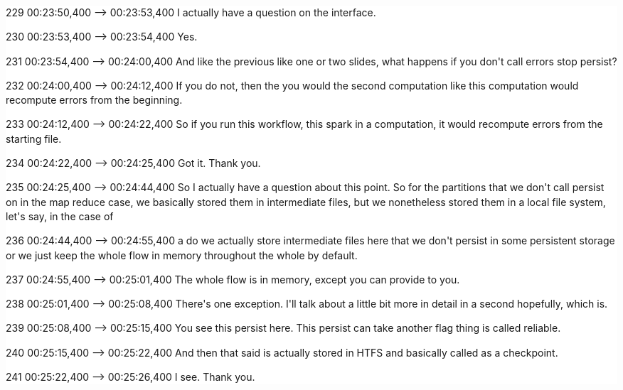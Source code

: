 229
00:23:50,400 --> 00:23:53,400
I actually have a question on the interface.

230
00:23:53,400 --> 00:23:54,400
Yes.

231
00:23:54,400 --> 00:24:00,400
And like the previous like one or two slides, what happens if you don't call errors stop persist?

232
00:24:00,400 --> 00:24:12,400
If you do not, then the you would the second computation like this computation would recompute errors from the beginning.

233
00:24:12,400 --> 00:24:22,400
So if you run this workflow, this spark in a computation, it would recompute errors from the starting file.

234
00:24:22,400 --> 00:24:25,400
Got it. Thank you.

235
00:24:25,400 --> 00:24:44,400
So I actually have a question about this point. So for the partitions that we don't call persist on in the map reduce case, we basically stored them in intermediate files, but we nonetheless stored them in a local file system, let's say, in the case of

236
00:24:44,400 --> 00:24:55,400
a do we actually store intermediate files here that we don't persist in some persistent storage or we just keep the whole flow in memory throughout the whole by default.

237
00:24:55,400 --> 00:25:01,400
The whole flow is in memory, except you can provide to you.

238
00:25:01,400 --> 00:25:08,400
There's one exception. I'll talk about a little bit more in detail in a second hopefully, which is.

239
00:25:08,400 --> 00:25:15,400
You see this persist here. This persist can take another flag thing is called reliable.

240
00:25:15,400 --> 00:25:22,400
And then that said is actually stored in HTFS and basically called as a checkpoint.

241
00:25:22,400 --> 00:25:26,400
I see. Thank you.
